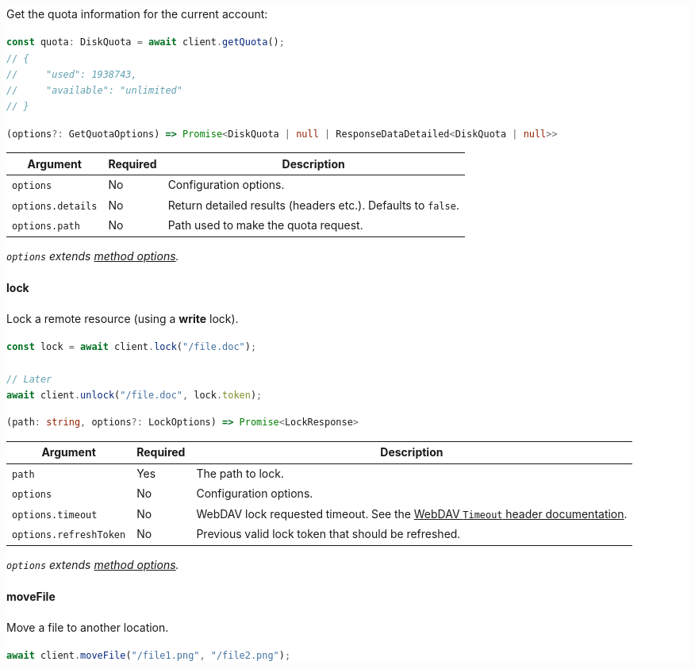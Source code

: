 Get the quota information for the current account:

```typescript
const quota: DiskQuota = await client.getQuota();
// {
//     "used": 1938743,
//     "available": "unlimited"
// }
```

```typescript
(options?: GetQuotaOptions) => Promise<DiskQuota | null | ResponseDataDetailed<DiskQuota | null>>
```

| Argument          | Required  | Description                                   |
|-------------------|-----------|-----------------------------------------------|
| `options`         | No        | Configuration options.                        |
| `options.details` | No        | Return detailed results (headers etc.). Defaults to `false`. |
| `options.path`    | No        | Path used to make the quota request.          |

_`options` extends [method options](#method-options)._

#### lock

Lock a remote resource (using a **write** lock).

```typescript
const lock = await client.lock("/file.doc");

// Later
await client.unlock("/file.doc", lock.token);
```

```typescript
(path: string, options?: LockOptions) => Promise<LockResponse>
```

| Argument          | Required  | Description                                   |
|-------------------|-----------|-----------------------------------------------|
| `path`            | Yes       | The path to lock.                             |
| `options`         | No        | Configuration options.                        |
| `options.timeout` | No        | WebDAV lock requested timeout. See the [WebDAV `Timeout` header documentation](https://docs.microsoft.com/en-us/previous-versions/office/developer/exchange-server-2003/aa143141(v=exchg.65)). |
| `options.refreshToken` | No   | Previous valid lock token that should be refreshed. |

_`options` extends [method options](#method-options)._

#### moveFile

Move a file to another location.

```typescript
await client.moveFile("/file1.png", "/file2.png");
```
